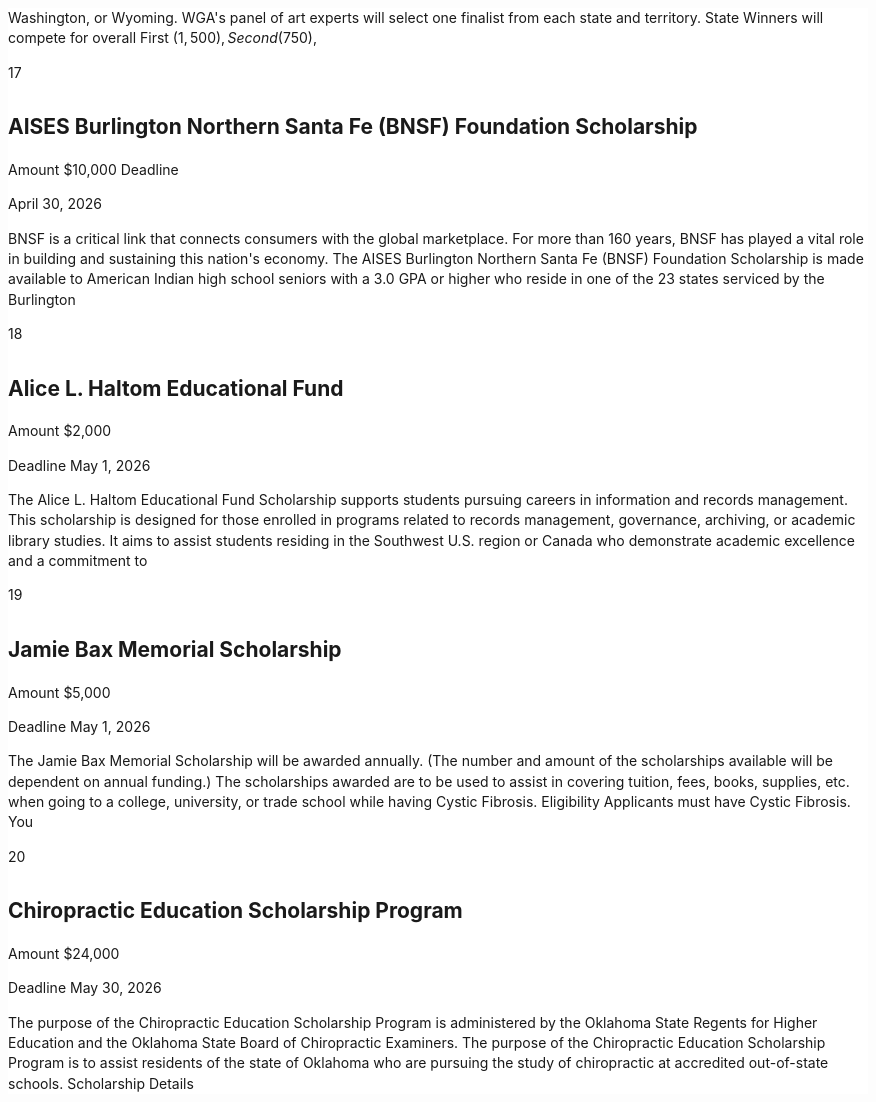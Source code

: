 Washington, or Wyoming. WGA's panel of art experts will select one finalist from each state and territory. State Winners will compete for overall First ($1,500), Second ($750),

17

## AISES Burlington Northern Santa Fe (BNSF) Foundation Scholarship

Amount $10,000 Deadline

April 30, 2026

BNSF is a critical link that connects consumers with the global marketplace. For more than 160 years, BNSF has played a vital role in building and sustaining this nation's economy. The AISES Burlington Northern Santa Fe (BNSF) Foundation Scholarship is made available to American Indian high school seniors with a 3.0 GPA or higher who reside in one of the 23 states serviced by the Burlington

18

## Alice L. Haltom Educational Fund

Amount $2,000

Deadline May 1, 2026

The Alice L. Haltom Educational Fund Scholarship supports students pursuing careers in information and records management. This scholarship is designed for those enrolled in programs related to records management, governance, archiving, or academic library studies. It aims to assist students residing in the Southwest U.S. region or Canada who demonstrate academic excellence and a commitment to

19

## Jamie Bax Memorial Scholarship

Amount $5,000

Deadline May 1, 2026

The Jamie Bax Memorial Scholarship will be awarded annually. (The number and amount of the scholarships available will be dependent on annual funding.) The scholarships awarded are to be used to assist in covering tuition, fees, books, supplies, etc. when going to a college, university, or trade school while having Cystic Fibrosis. Eligibility Applicants must have Cystic Fibrosis. You

20

## Chiropractic Education Scholarship Program

Amount $24,000

Deadline May 30, 2026

The purpose of the Chiropractic Education Scholarship Program is administered by the Oklahoma State Regents for Higher Education and the Oklahoma State Board of Chiropractic Examiners. The purpose of the Chiropractic Education Scholarship Program is to assist residents of the state of Oklahoma who are pursuing the study of chiropractic at accredited out-of-state schools. Scholarship Details
